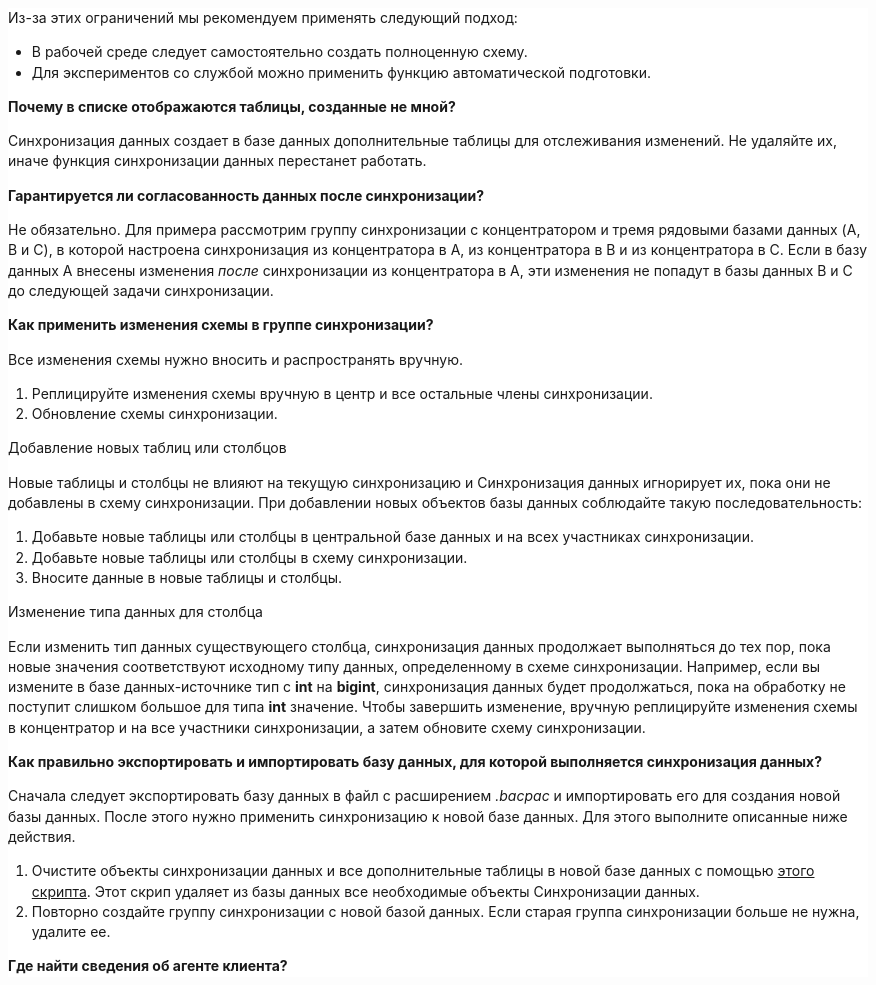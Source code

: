 Из-за этих ограничений мы рекомендуем применять следующий подход:

- В рабочей среде следует самостоятельно создать полноценную схему.
- Для экспериментов со службой можно применить функцию автоматической подготовки.

**Почему в списке отображаются таблицы, созданные не мной?**

Синхронизация данных создает в базе данных дополнительные таблицы для отслеживания изменений. Не удаляйте их, иначе функция синхронизации данных перестанет работать.

**Гарантируется ли согласованность данных после синхронизации?**

Не обязательно. Для примера рассмотрим группу синхронизации с концентратором и тремя рядовыми базами данных (A, B и C), в которой настроена синхронизация из концентратора в A, из концентратора в B и из концентратора в C. Если в базу данных A внесены изменения *после* синхронизации из концентратора в A, эти изменения не попадут в базы данных B и C до следующей задачи синхронизации.

**Как применить изменения схемы в группе синхронизации?**

Все изменения схемы нужно вносить и распространять вручную.

1. Реплицируйте изменения схемы вручную в центр и все остальные члены синхронизации.
1. Обновление схемы синхронизации.

Добавление новых таблиц или столбцов

Новые таблицы и столбцы не влияют на текущую синхронизацию и Синхронизация данных игнорирует их, пока они не добавлены в схему синхронизации. При добавлении новых объектов базы данных соблюдайте такую последовательность:

1. Добавьте новые таблицы или столбцы в центральной базе данных и на всех участниках синхронизации.
1. Добавьте новые таблицы или столбцы в схему синхронизации.
1. Вносите данные в новые таблицы и столбцы.

Изменение типа данных для столбца

Если изменить тип данных существующего столбца, синхронизация данных продолжает выполняться до тех пор, пока новые значения соответствуют исходному типу данных, определенному в схеме синхронизации. Например, если вы измените в базе данных-источнике тип с **int** на **bigint**, синхронизация данных будет продолжаться, пока на обработку не поступит слишком большое для типа **int** значение. Чтобы завершить изменение, вручную реплицируйте изменения схемы в концентратор и на все участники синхронизации, а затем обновите схему синхронизации.

**Как правильно экспортировать и импортировать базу данных, для которой выполняется синхронизация данных?**

Сначала следует экспортировать базу данных в файл с расширением *.bacpac* и импортировать его для создания новой базы данных. После этого нужно применить синхронизацию к новой базе данных. Для этого выполните описанные ниже действия.

1. Очистите объекты синхронизации данных и все дополнительные таблицы в новой базе данных с помощью [этого скрипта](https://github.com/vitomaz-msft/DataSyncMetadataCleanup/blob/master/Data%20Sync%20complete%20cleanup.sql). Этот скрип удаляет из базы данных все необходимые объекты Синхронизации данных.
1. Повторно создайте группу синхронизации с новой базой данных. Если старая группа синхронизации больше не нужна, удалите ее.

**Где найти сведения об агенте клиента?**
